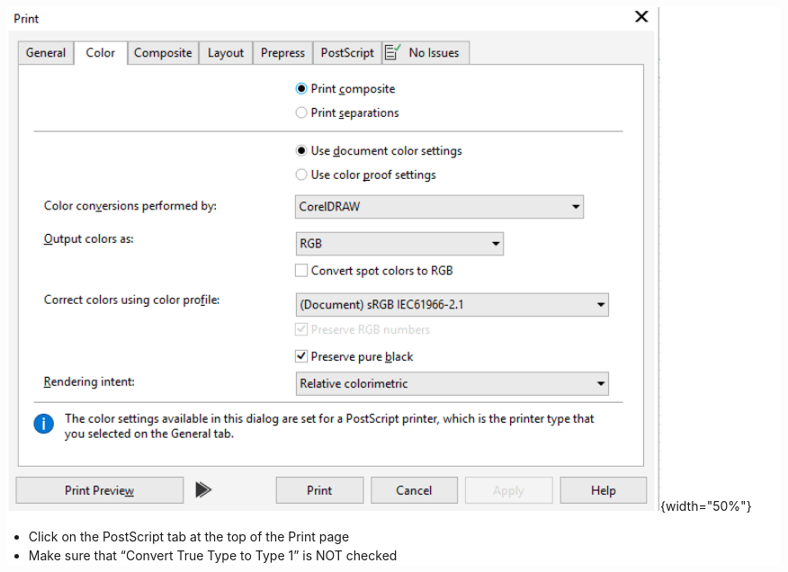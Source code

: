 ![](../assets/images/FusionPro48/printcolor.png){width="50%"}

</center>

- Click on the PostScript tab at the top of the Print page
- Make sure that “Convert True Type to Type 1” is NOT checked

<center>
